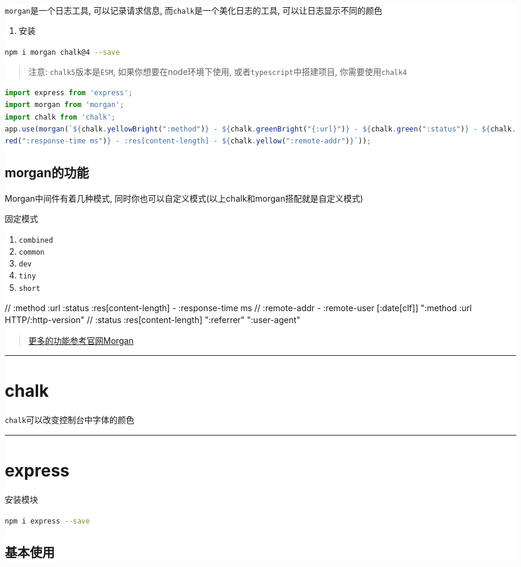 `morgan`是一个日志工具, 可以记录请求信息, 而`chalk`是一个美化日志的工具, 可以让日志显示不同的颜色

1. 安装

```bash
npm i morgan chalk@4 --save
```

> 注意: `chalk5`版本是`ESM`, 如果你想要在node环境下使用, 或者`typescript`中搭建项目, 你需要使用`chalk4`

```ts
import express from 'express';
import morgan from 'morgan';
import chalk from 'chalk';
app.use(morgan(`${chalk.yellowBright(":method")} - ${chalk.greenBright("{:url}")} - ${chalk.green(":status")} - ${chalk.red(":response-time ms")} - :res[content-length] - ${chalk.yellow(":remote-addr")}`));
```

## morgan的功能

Morgan中间件有着几种模式, 同时你也可以自定义模式(以上chalk和morgan搭配就是自定义模式)

固定模式

1. `combined`
2. `common`
3. `dev`
4. `tiny`
5. `short`

// :method :url :status :res[content-length] - :response-time ms
// :remote-addr - :remote-user [:date[clf]] ":method :url HTTP/:http-version" 
// :status :res[content-length] ":referrer" ":user-agent"

> [更多的功能参考官网Morgan](https://www.npmjs.com/package/morgan)

---

# chalk

`chalk`可以改变控制台中字体的颜色

---

# express

安装模块

```bash
npm i express --save
```

## 基本使用
